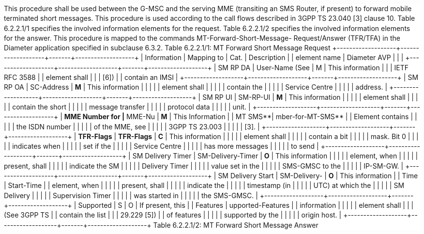 This procedure shall be used between the G-MSC and the serving MME (transiting
an SMS Router, if present) to forward mobile terminated short messages.
This procedure is used according to the call flows described in 3GPP TS 23.040
[3] clause 10.
Table 6.2.2.1/1 specifies the involved information elements for the request.
Table 6.2.2.1/2 specifies the involved information elements for the answer.
This procedure is mapped to the commands MT-Forward-Short-Message-
Request/Answer (TFR/TFA) in the Diameter application specified in subclause
6.3.2.
Table 6.2.2.1/1: MT Forward Short Message Request
+-------------------+-------------------+-------+-------------------+ | Information | Mapping to | Cat. | Description | | element name | Diameter AVP | | | +-------------------+-------------------+-------+-------------------+ | SM RP DA | User-Name (See | M | This information | | | IETF RFC 3588 | | element shall | | | [6]) | | contain an IMSI | +-------------------+-------------------+-------+-------------------+ | SM RP OA | SC-Address | **M** | This information | | | | | element shall | | | | | contain the | | | | | Service Centre | | | | | address. | +-------------------+-------------------+-------+-------------------+ | SM RP UI | SM-RP-UI | **M** | This information | | | | | element shall | | | | | contain the short | | | | | message transfer | | | | | protocol data | | | | | unit. | +-------------------+-------------------+-------+-------------------+ | **MME Number for |** MME-Nu | **M** | This Information | | MT SMS**| mber-for-MT-SMS** | | Element contains | | | | | the ISDN number | | | | | of the MME, see | | | | | 3GPP TS 23.003 | | | | | [3]. | +-------------------+-------------------+-------+-------------------+ | **TFR-Flags** | **TFR-Flags** | **C** | This information | | | | | element shall | | | | | contain a bit | | | | | mask. Bit 0 | | | | | indicates when | | | | | set if the | | | | | Service Centre | | | | | has more messages | | | | | to send | +-------------------+-------------------+-------+-------------------+ | SM Delivery Timer | SM-Delivery-Timer | **O** | This information | | | | | element, when | | | | | present, shall | | | | | indicate the SM | | | | | Delivery Timer | | | | | value set in the | | | | | SMS-GMSC to the | | | | | IP-SM-GW. | +-------------------+-------------------+-------+-------------------+ | SM Delivery Start | SM-Delivery- | **O** | This information | | Time | Start-Time | | element, when | | | | | present, shall | | | | | indicate the | | | | | timestamp (in | | | | | UTC) at which the | | | | | SM Delivery | | | | | Supervision Timer | | | | | was started in | | | | | the SMS-GMSC. | +-------------------+-------------------+-------+-------------------+ | Supported | S | O | If present, this | | Features | upported-Features | | information | | | | | element shall | | | (See 3GPP TS | | contain the list | | | 29.229 [5]) | | of features | | | | | supported by the | | | | | origin host. | +-------------------+-------------------+-------+-------------------+
Table 6.2.2.1/2: MT Forward Short Message Answer
